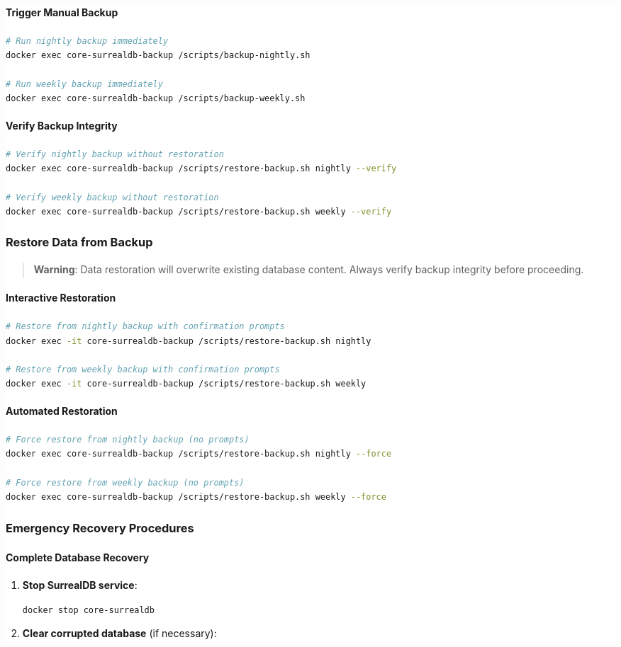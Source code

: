 #### Trigger Manual Backup

```bash
# Run nightly backup immediately
docker exec core-surrealdb-backup /scripts/backup-nightly.sh

# Run weekly backup immediately
docker exec core-surrealdb-backup /scripts/backup-weekly.sh
```

#### Verify Backup Integrity

```bash
# Verify nightly backup without restoration
docker exec core-surrealdb-backup /scripts/restore-backup.sh nightly --verify

# Verify weekly backup without restoration
docker exec core-surrealdb-backup /scripts/restore-backup.sh weekly --verify
```

### Restore Data from Backup

> **Warning**: Data restoration will overwrite existing database content. Always verify backup integrity before proceeding.

#### Interactive Restoration

```bash
# Restore from nightly backup with confirmation prompts
docker exec -it core-surrealdb-backup /scripts/restore-backup.sh nightly

# Restore from weekly backup with confirmation prompts
docker exec -it core-surrealdb-backup /scripts/restore-backup.sh weekly
```

#### Automated Restoration

```bash
# Force restore from nightly backup (no prompts)
docker exec core-surrealdb-backup /scripts/restore-backup.sh nightly --force

# Force restore from weekly backup (no prompts)
docker exec core-surrealdb-backup /scripts/restore-backup.sh weekly --force
```

### Emergency Recovery Procedures

#### Complete Database Recovery

1. **Stop SurrealDB service**:

   ```bash
   docker stop core-surrealdb
   ```

2. **Clear corrupted database** (if necessary):
